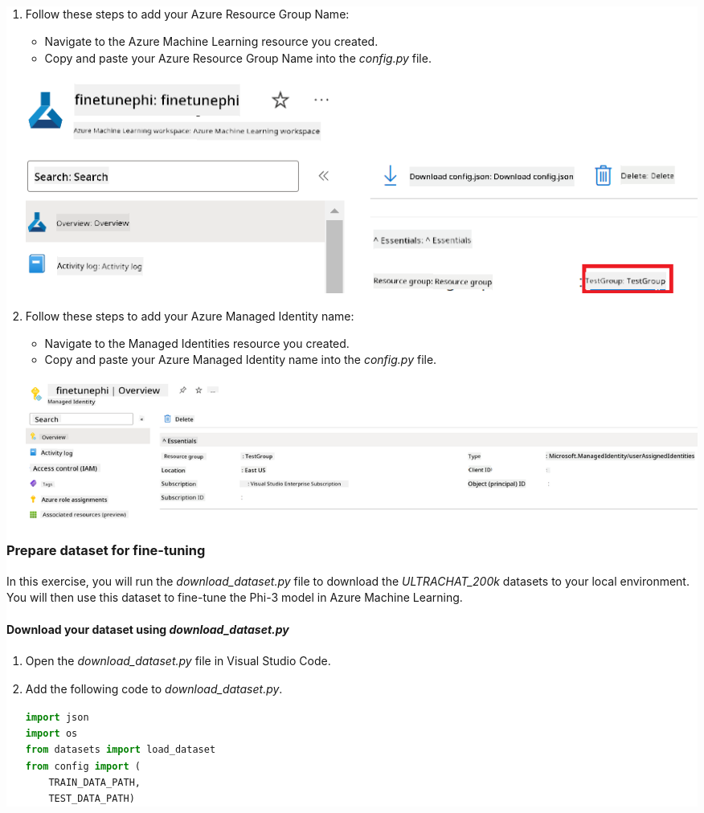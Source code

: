 1. Follow these steps to add your Azure Resource Group Name:

    - Navigate to the Azure Machine Learning resource you created.
    - Copy and paste your Azure Resource Group Name into the *config.py* file.

    ![Find resource group name.](../../../../../../translated_images/01-16-find-AZML-resourcegroup.855a349d0af134a399243d7c94d5aabd86070ab6535d3cf2ec38c78538626666.en.png)

2. Follow these steps to add your Azure Managed Identity name:

    - Navigate to the Managed Identities resource you created.
    - Copy and paste your Azure Managed Identity name into the *config.py* file.

    ![Find UAI.](../../../../../../translated_images/01-17-find-uai.3529464f534998271ea7c5aebafa887051567417f3b4244ff58fdd443192b6d7.en.png)

### Prepare dataset for fine-tuning

In this exercise, you will run the *download_dataset.py* file to download the *ULTRACHAT_200k* datasets to your local environment. You will then use this dataset to fine-tune the Phi-3 model in Azure Machine Learning.

#### Download your dataset using *download_dataset.py*

1. Open the *download_dataset.py* file in Visual Studio Code.

1. Add the following code to *download_dataset.py*.

    ```python
    import json
    import os
    from datasets import load_dataset
    from config import (
        TRAIN_DATA_PATH,
        TEST_DATA_PATH)
